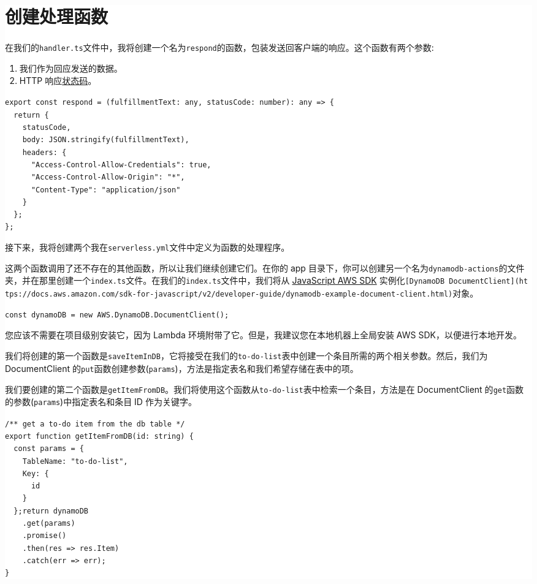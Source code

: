 # **创建处理函数**

在我们的`handler.ts`文件中，我将创建一个名为`respond`的函数，包装发送回客户端的响应。这个函数有两个参数:

1.  我们作为回应发送的数据。
2.  HTTP 响应[状态码](https://developer.mozilla.org/en-US/docs/Web/HTTP/Status)。

```
export const respond = (fulfillmentText: any, statusCode: number): any => {
  return {
    statusCode,
    body: JSON.stringify(fulfillmentText),
    headers: {
      "Access-Control-Allow-Credentials": true,
      "Access-Control-Allow-Origin": "*",
      "Content-Type": "application/json"
    }
  };
};
```

接下来，我将创建两个我在`serverless.yml`文件中定义为函数的处理程序。

这两个函数调用了还不存在的其他函数，所以让我们继续创建它们。在你的 app 目录下，你可以创建另一个名为`dynamodb-actions`的文件夹，并在那里创建一个`index.ts`文件。在我们的`index.ts`文件中，我们将从 [JavaScript AWS SDK](https://aws.amazon.com/sdk-for-node-js/) 实例化`[DynamoDB DocumentClient](https://docs.aws.amazon.com/sdk-for-javascript/v2/developer-guide/dynamodb-example-document-client.html)`对象。

```
const dynamoDB = new AWS.DynamoDB.DocumentClient();
```

您应该不需要在项目级别安装它，因为 Lambda 环境附带了它。但是，我建议您在本地机器上全局安装 AWS SDK，以便进行本地开发。

我们将创建的第一个函数是`saveItemInDB`，它将接受在我们的`to-do-list`表中创建一个条目所需的两个相关参数。然后，我们为 DocumentClient 的`put`函数创建参数(`params`)，方法是指定表名和我们希望存储在表中的项。

我们要创建的第二个函数是`getItemFromDB`。我们将使用这个函数从`to-do-list`表中检索一个条目，方法是在 DocumentClient 的`get`函数的参数(`params`)中指定表名和条目 ID 作为关键字。

```
/** get a to-do item from the db table */
export function getItemFromDB(id: string) {
  const params = {
    TableName: "to-do-list",
    Key: {
      id
    }
  };return dynamoDB
    .get(params)
    .promise()
    .then(res => res.Item)
    .catch(err => err);
}
```
